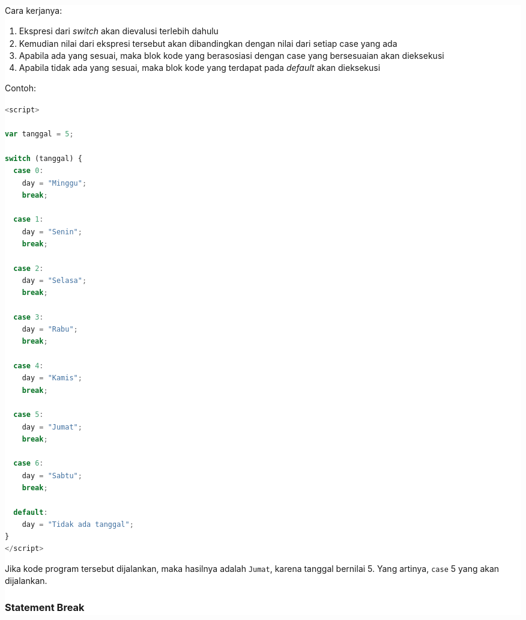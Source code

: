 Cara kerjanya:

1. Ekspresi dari _switch_ akan dievalusi terlebih dahulu
2. Kemudian nilai dari ekspresi tersebut akan dibandingkan dengan nilai dari setiap case yang ada
3. Apabila ada yang sesuai, maka blok kode yang berasosiasi dengan case yang bersesuaian akan dieksekusi
4. Apabila tidak ada yang sesuai, maka blok kode yang terdapat pada *default* akan dieksekusi

Contoh:

```js
<script>

var tanggal = 5;

switch (tanggal) {
  case 0:
    day = "Minggu";
    break;

  case 1:
    day = "Senin";
    break;

  case 2:
    day = "Selasa";
    break;

  case 3:
    day = "Rabu";
    break;

  case 4:
    day = "Kamis";
    break;

  case 5:
    day = "Jumat";
    break;

  case 6:
    day = "Sabtu";
    break;

  default:
    day = "Tidak ada tanggal";
}
</script>
```

Jika kode program tersebut dijalankan, maka hasilnya adalah `Jumat`, karena tanggal bernilai 5. Yang artinya, `case` 5 yang akan dijalankan.

### Statement Break
